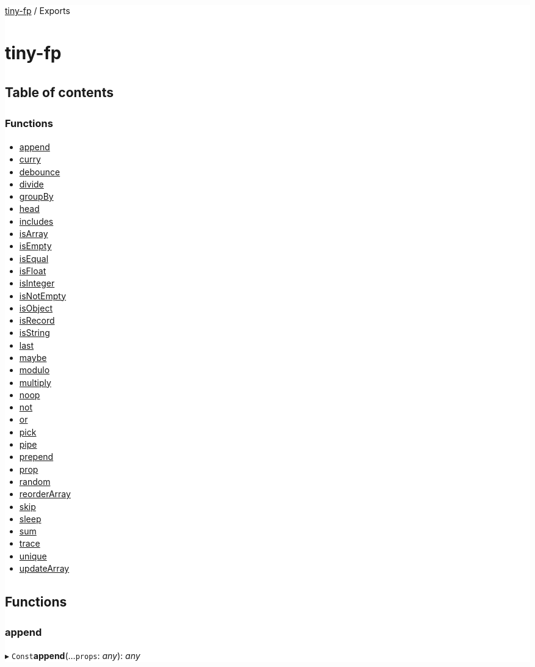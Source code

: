 [tiny-fp](README.md) / Exports

# tiny-fp

## Table of contents

### Functions

- [append](modules.md#append)
- [curry](modules.md#curry)
- [debounce](modules.md#debounce)
- [divide](modules.md#divide)
- [groupBy](modules.md#groupby)
- [head](modules.md#head)
- [includes](modules.md#includes)
- [isArray](modules.md#isarray)
- [isEmpty](modules.md#isempty)
- [isEqual](modules.md#isequal)
- [isFloat](modules.md#isfloat)
- [isInteger](modules.md#isinteger)
- [isNotEmpty](modules.md#isnotempty)
- [isObject](modules.md#isobject)
- [isRecord](modules.md#isrecord)
- [isString](modules.md#isstring)
- [last](modules.md#last)
- [maybe](modules.md#maybe)
- [modulo](modules.md#modulo)
- [multiply](modules.md#multiply)
- [noop](modules.md#noop)
- [not](modules.md#not)
- [or](modules.md#or)
- [pick](modules.md#pick)
- [pipe](modules.md#pipe)
- [prepend](modules.md#prepend)
- [prop](modules.md#prop)
- [random](modules.md#random)
- [reorderArray](modules.md#reorderarray)
- [skip](modules.md#skip)
- [sleep](modules.md#sleep)
- [sum](modules.md#sum)
- [trace](modules.md#trace)
- [unique](modules.md#unique)
- [updateArray](modules.md#updatearray)

## Functions

### append

▸ `Const`**append**(...`props`: *any*): *any*
